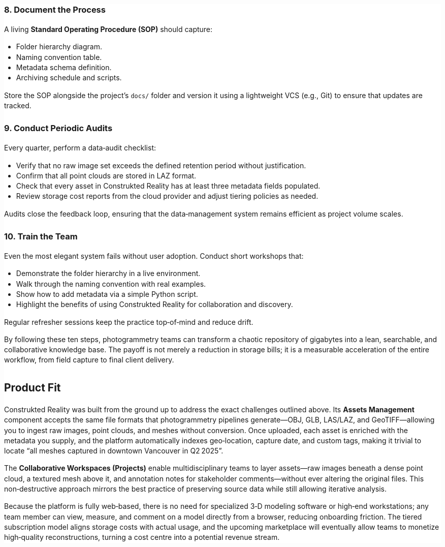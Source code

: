 ### 8. Document the Process  

A living **Standard Operating Procedure (SOP)** should capture:  

* Folder hierarchy diagram.  
* Naming convention table.  
* Metadata schema definition.  
* Archiving schedule and scripts.  

Store the SOP alongside the project’s `docs/` folder and version it using a lightweight VCS (e.g., Git) to ensure that updates are tracked.  

### 9. Conduct Periodic Audits  

Every quarter, perform a data‑audit checklist:  

* Verify that no raw image set exceeds the defined retention period without justification.  
* Confirm that all point clouds are stored in LAZ format.  
* Check that every asset in Construkted Reality has at least three metadata fields populated.  
* Review storage cost reports from the cloud provider and adjust tiering policies as needed.  

Audits close the feedback loop, ensuring that the data‑management system remains efficient as project volume scales.  

### 10. Train the Team  

Even the most elegant system fails without user adoption. Conduct short workshops that:  

* Demonstrate the folder hierarchy in a live environment.  
* Walk through the naming convention with real examples.  
* Show how to add metadata via a simple Python script.  
* Highlight the benefits of using Construkted Reality for collaboration and discovery.  

Regular refresher sessions keep the practice top‑of‑mind and reduce drift.  

By following these ten steps, photogrammetry teams can transform a chaotic repository of gigabytes into a lean, searchable, and collaborative knowledge base. The payoff is not merely a reduction in storage bills; it is a measurable acceleration of the entire workflow, from field capture to final client delivery.

## Product Fit  

Construkted Reality was built from the ground up to address the exact challenges outlined above. Its **Assets Management** component accepts the same file formats that photogrammetry pipelines generate—OBJ, GLB, LAS/LAZ, and GeoTIFF—allowing you to ingest raw images, point clouds, and meshes without conversion. Once uploaded, each asset is enriched with the metadata you supply, and the platform automatically indexes geo‑location, capture date, and custom tags, making it trivial to locate “all meshes captured in downtown Vancouver in Q2 2025”.  

The **Collaborative Workspaces (Projects)** enable multidisciplinary teams to layer assets—raw images beneath a dense point cloud, a textured mesh above it, and annotation notes for stakeholder comments—without ever altering the original files. This non‑destructive approach mirrors the best practice of preserving source data while still allowing iterative analysis.  

Because the platform is fully web‑based, there is no need for specialized 3‑D modeling software or high‑end workstations; any team member can view, measure, and comment on a model directly from a browser, reducing onboarding friction. The tiered subscription model aligns storage costs with actual usage, and the upcoming marketplace will eventually allow teams to monetize high‑quality reconstructions, turning a cost centre into a potential revenue stream.  
